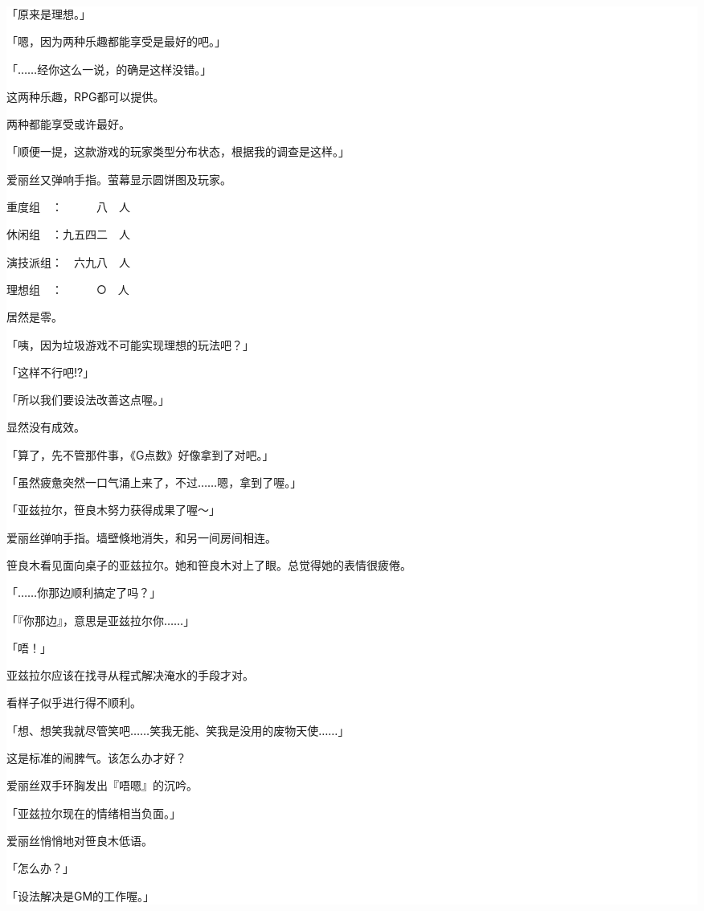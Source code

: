 「原来是理想。」

「嗯，因为两种乐趣都能享受是最好的吧。」

「……经你这么一说，的确是这样没错。」

这两种乐趣，RPG都可以提供。

两种都能享受或许最好。

「顺便一提，这款游戏的玩家类型分布状态，根据我的调查是这样。」

爱丽丝又弹响手指。萤幕显示圆饼图及玩家。

重度组　：　　　八　人

休闲组　：九五四二　人

演技派组：　六九八　人

理想组　：　　　○　人

居然是零。

「咦，因为垃圾游戏不可能实现理想的玩法吧？」

「这样不行吧!?」

「所以我们要设法改善这点喔。」

显然没有成效。

「算了，先不管那件事，《G点数》好像拿到了对吧。」

「虽然疲惫突然一口气涌上来了，不过……嗯，拿到了喔。」

「亚兹拉尔，笹良木努力获得成果了喔～」

爱丽丝弹响手指。墙壁倏地消失，和另一间房间相连。

笹良木看见面向桌子的亚兹拉尔。她和笹良木对上了眼。总觉得她的表情很疲倦。

「……你那边顺利搞定了吗？」

「『你那边』，意思是亚兹拉尔你……」

「唔！」

亚兹拉尔应该在找寻从程式解决淹水的手段才对。

看样子似乎进行得不顺利。

「想、想笑我就尽管笑吧……笑我无能、笑我是没用的废物天使……」

这是标准的闹脾气。该怎么办才好？

爱丽丝双手环胸发出『唔嗯』的沉吟。

「亚兹拉尔现在的情绪相当负面。」

爱丽丝悄悄地对笹良木低语。

「怎么办？」

「设法解决是GM的工作喔。」
